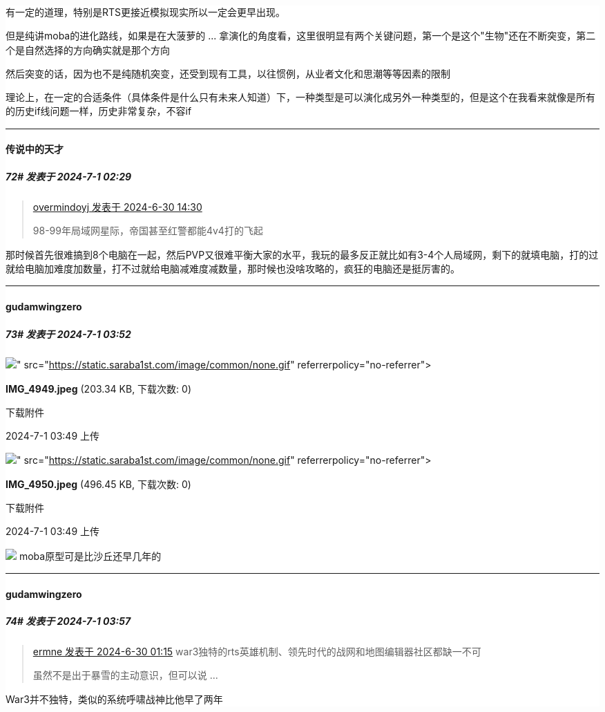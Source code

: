 有一定的道理，特别是RTS更接近模拟现实所以一定会更早出现。

但是纯讲moba的进化路线，如果是在大菠萝的 ...</blockquote>
拿演化的角度看，这里很明显有两个关键问题，第一个是这个"生物"还在不断突变，第二个是自然选择的方向确实就是那个方向

然后突变的话，因为也不是纯随机突变，还受到现有工具，以往惯例，从业者文化和思潮等等因素的限制

理论上，在一定的合适条件（具体条件是什么只有未来人知道）下，一种类型是可以演化成另外一种类型的，但是这个在我看来就像是所有的历史if线问题一样，历史非常复杂，不容if


*****

####  传说中的天才  
##### 72#       发表于 2024-7-1 02:29

<blockquote><a href="httphttps://bbs.saraba1st.com/2b/forum.php?mod=redirect&amp;goto=findpost&amp;pid=65433173&amp;ptid=2189507" target="_blank">overmindoyj 发表于 2024-6-30 14:30</a>

98-99年局域网星际，帝国甚至红警都能4v4打的飞起</blockquote>
那时候首先很难搞到8个电脑在一起，然后PVP又很难平衡大家的水平，我玩的最多反正就比如有3-4个人局域网，剩下的就填电脑，打的过就给电脑加难度加数量，打不过就给电脑减难度减数量，那时候也没啥攻略的，疯狂的电脑还是挺厉害的。


*****

####  gudamwingzero  
##### 73#       发表于 2024-7-1 03:52

<img src="https://img.saraba1st.com/forum/202407/01/034946x68p6c0c0smaxysp.jpeg" referrerpolicy="no-referrer">" src="https://static.saraba1st.com/image/common/none.gif" referrerpolicy="no-referrer">

<strong>IMG_4949.jpeg</strong> (203.34 KB, 下载次数: 0)

下载附件

2024-7-1 03:49 上传

<img src="https://img.saraba1st.com/forum/202407/01/034947qn36wrn07n5808cn.jpeg" referrerpolicy="no-referrer">" src="https://static.saraba1st.com/image/common/none.gif" referrerpolicy="no-referrer">

<strong>IMG_4950.jpeg</strong> (496.45 KB, 下载次数: 0)

下载附件

2024-7-1 03:49 上传

<img src="https://static.saraba1st.com/image/smiley/face2017/002.png" referrerpolicy="no-referrer"> moba原型可是比沙丘还早几年的


*****

####  gudamwingzero  
##### 74#       发表于 2024-7-1 03:57

<blockquote><a href="httphttps://bbs.saraba1st.com/2b/forum.php?mod=redirect&amp;goto=findpost&amp;pid=65429486&amp;ptid=2189507" target="_blank">ermne 发表于 2024-6-30 01:15</a>
war3独特的rts英雄机制、领先时代的战网和地图编辑器社区都缺一不可

虽然不是出于暴雪的主动意识，但可以说 ...</blockquote>
War3并不独特，类似的系统呼啸战神比他早了两年
